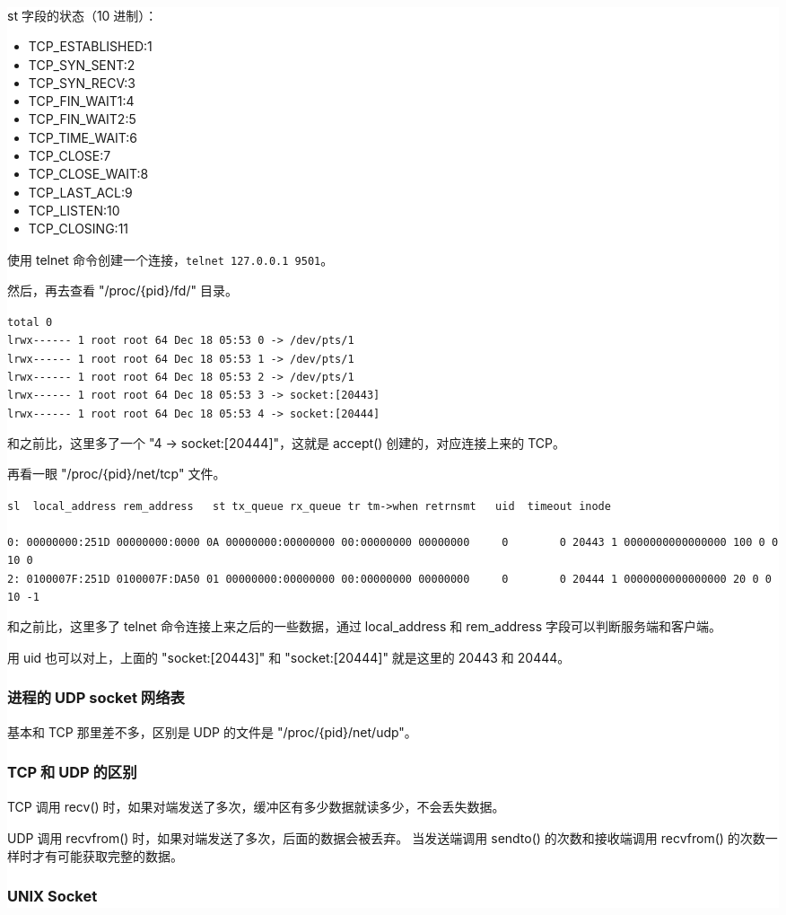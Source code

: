 st 字段的状态（10 进制）：

- TCP_ESTABLISHED:1
- TCP_SYN_SENT:2
- TCP_SYN_RECV:3
- TCP_FIN_WAIT1:4
- TCP_FIN_WAIT2:5
- TCP_TIME_WAIT:6
- TCP_CLOSE:7
- TCP_CLOSE_WAIT:8
- TCP_LAST_ACL:9
- TCP_LISTEN:10
- TCP_CLOSING:11

使用 telnet 命令创建一个连接，`telnet 127.0.0.1 9501`。

然后，再去查看 "/proc/{pid}/fd/" 目录。

```
total 0
lrwx------ 1 root root 64 Dec 18 05:53 0 -> /dev/pts/1
lrwx------ 1 root root 64 Dec 18 05:53 1 -> /dev/pts/1
lrwx------ 1 root root 64 Dec 18 05:53 2 -> /dev/pts/1
lrwx------ 1 root root 64 Dec 18 05:53 3 -> socket:[20443]
lrwx------ 1 root root 64 Dec 18 05:53 4 -> socket:[20444]
```

和之前比，这里多了一个 "4 -> socket:\[20444\]"，这就是 accept() 创建的，对应连接上来的 TCP。

再看一眼 "/proc/{pid}/net/tcp" 文件。

```
sl  local_address rem_address   st tx_queue rx_queue tr tm->when retrnsmt   uid  timeout inode

0: 00000000:251D 00000000:0000 0A 00000000:00000000 00:00000000 00000000     0        0 20443 1 0000000000000000 100 0 0 10 0
2: 0100007F:251D 0100007F:DA50 01 00000000:00000000 00:00000000 00000000     0        0 20444 1 0000000000000000 20 0 0 10 -1
```

和之前比，这里多了 telnet 命令连接上来之后的一些数据，通过 local_address 和 rem_address 字段可以判断服务端和客户端。

用 uid 也可以对上，上面的 "socket:\[20443\]" 和 "socket:\[20444\]" 就是这里的 20443 和 20444。

### 进程的 UDP socket 网络表

基本和 TCP 那里差不多，区别是 UDP 的文件是 "/proc/{pid}/net/udp"。

### TCP 和 UDP 的区别

TCP 调用 recv() 时，如果对端发送了多次，缓冲区有多少数据就读多少，不会丢失数据。

UDP 调用 recvfrom() 时，如果对端发送了多次，后面的数据会被丢弃。
当发送端调用 sendto() 的次数和接收端调用 recvfrom() 的次数一样时才有可能获取完整的数据。

### UNIX Socket
